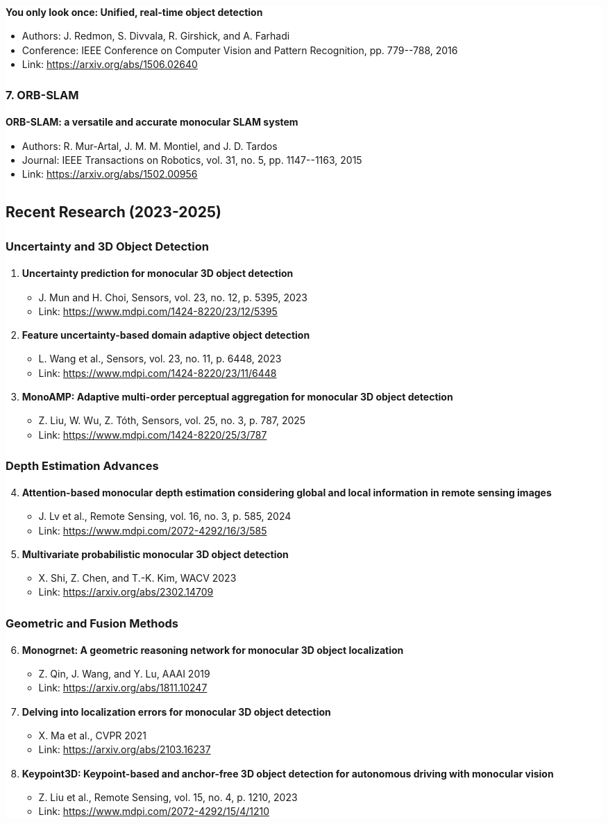 **You only look once: Unified, real-time object detection**

- Authors: J. Redmon, S. Divvala, R. Girshick, and A. Farhadi
- Conference: IEEE Conference on Computer Vision and Pattern Recognition, pp. 779--788, 2016
- Link: https://arxiv.org/abs/1506.02640

### 7. ORB-SLAM

**ORB-SLAM: a versatile and accurate monocular SLAM system**

- Authors: R. Mur-Artal, J. M. M. Montiel, and J. D. Tardos
- Journal: IEEE Transactions on Robotics, vol. 31, no. 5, pp. 1147--1163, 2015
- Link: https://arxiv.org/abs/1502.00956

## Recent Research (2023-2025)

### Uncertainty and 3D Object Detection

1. **Uncertainty prediction for monocular 3D object detection**

   - J. Mun and H. Choi, Sensors, vol. 23, no. 12, p. 5395, 2023
   - Link: https://www.mdpi.com/1424-8220/23/12/5395

2. **Feature uncertainty-based domain adaptive object detection**

   - L. Wang et al., Sensors, vol. 23, no. 11, p. 6448, 2023
   - Link: https://www.mdpi.com/1424-8220/23/11/6448

3. **MonoAMP: Adaptive multi-order perceptual aggregation for monocular 3D object detection**
   - Z. Liu, W. Wu, Z. Tóth, Sensors, vol. 25, no. 3, p. 787, 2025
   - Link: https://www.mdpi.com/1424-8220/25/3/787

### Depth Estimation Advances

4. **Attention-based monocular depth estimation considering global and local information in remote sensing images**

   - J. Lv et al., Remote Sensing, vol. 16, no. 3, p. 585, 2024
   - Link: https://www.mdpi.com/2072-4292/16/3/585

5. **Multivariate probabilistic monocular 3D object detection**
   - X. Shi, Z. Chen, and T.-K. Kim, WACV 2023
   - Link: https://arxiv.org/abs/2302.14709

### Geometric and Fusion Methods

6. **Monogrnet: A geometric reasoning network for monocular 3D object localization**

   - Z. Qin, J. Wang, and Y. Lu, AAAI 2019
   - Link: https://arxiv.org/abs/1811.10247

7. **Delving into localization errors for monocular 3D object detection**

   - X. Ma et al., CVPR 2021
   - Link: https://arxiv.org/abs/2103.16237

8. **Keypoint3D: Keypoint-based and anchor-free 3D object detection for autonomous driving with monocular vision**
   - Z. Liu et al., Remote Sensing, vol. 15, no. 4, p. 1210, 2023
   - Link: https://www.mdpi.com/2072-4292/15/4/1210
